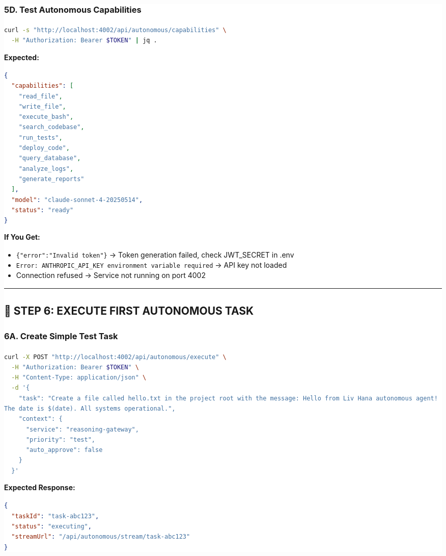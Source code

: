 ### **5D. Test Autonomous Capabilities**
```bash
curl -s "http://localhost:4002/api/autonomous/capabilities" \
  -H "Authorization: Bearer $TOKEN" | jq .
```

**Expected:**
```json
{
  "capabilities": [
    "read_file",
    "write_file",
    "execute_bash",
    "search_codebase",
    "run_tests",
    "deploy_code",
    "query_database",
    "analyze_logs",
    "generate_reports"
  ],
  "model": "claude-sonnet-4-20250514",
  "status": "ready"
}
```

**If You Get:**
- `{"error":"Invalid token"}` → Token generation failed, check JWT_SECRET in .env
- `Error: ANTHROPIC_API_KEY environment variable required` → API key not loaded
- Connection refused → Service not running on port 4002

---

## 🎯 **STEP 6: EXECUTE FIRST AUTONOMOUS TASK**

### **6A. Create Simple Test Task**
```bash
curl -X POST "http://localhost:4002/api/autonomous/execute" \
  -H "Authorization: Bearer $TOKEN" \
  -H "Content-Type: application/json" \
  -d '{
    "task": "Create a file called hello.txt in the project root with the message: Hello from Liv Hana autonomous agent! The date is $(date). All systems operational.",
    "context": {
      "service": "reasoning-gateway",
      "priority": "test",
      "auto_approve": false
    }
  }'
```

**Expected Response:**
```json
{
  "taskId": "task-abc123",
  "status": "executing",
  "streamUrl": "/api/autonomous/stream/task-abc123"
}
```
